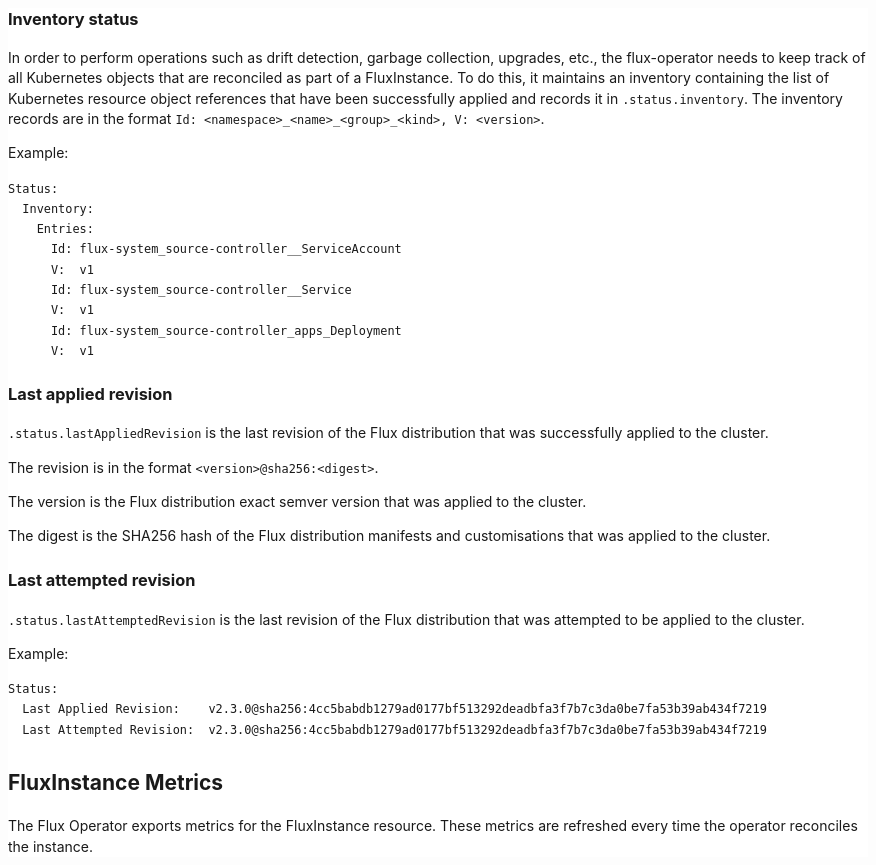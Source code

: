 ### Inventory status

In order to perform operations such as drift detection, garbage collection, upgrades, etc.,
the flux-operator needs to keep track of all Kubernetes objects that are
reconciled as part of a FluxInstance. To do this, it maintains an inventory
containing the list of Kubernetes resource object references that have been
successfully applied and records it in `.status.inventory`. The inventory
records are in the format `Id: <namespace>_<name>_<group>_<kind>, V: <version>`.

Example:

```text
Status:
  Inventory:
    Entries:
      Id: flux-system_source-controller__ServiceAccount
      V:  v1
      Id: flux-system_source-controller__Service
      V:  v1
      Id: flux-system_source-controller_apps_Deployment
      V:  v1
```

### Last applied revision

`.status.lastAppliedRevision` is the last revision of the Flux distribution
that was successfully applied to the cluster.

The revision is in the format `<version>@sha256:<digest>`.

The version is the Flux distribution exact semver version that was applied to the cluster.

The digest is the SHA256 hash of the Flux distribution manifests and customisations
that was applied to the cluster.

### Last attempted revision

`.status.lastAttemptedRevision` is the last revision of the Flux distribution
that was attempted to be applied to the cluster.

Example:

```text
Status:
  Last Applied Revision:    v2.3.0@sha256:4cc5babdb1279ad0177bf513292deadbfa3f7b7c3da0be7fa53b39ab434f7219
  Last Attempted Revision:  v2.3.0@sha256:4cc5babdb1279ad0177bf513292deadbfa3f7b7c3da0be7fa53b39ab434f7219
```

## FluxInstance Metrics

The Flux Operator exports metrics for the FluxInstance resource.
These metrics are refreshed every time the operator reconciles the instance.
